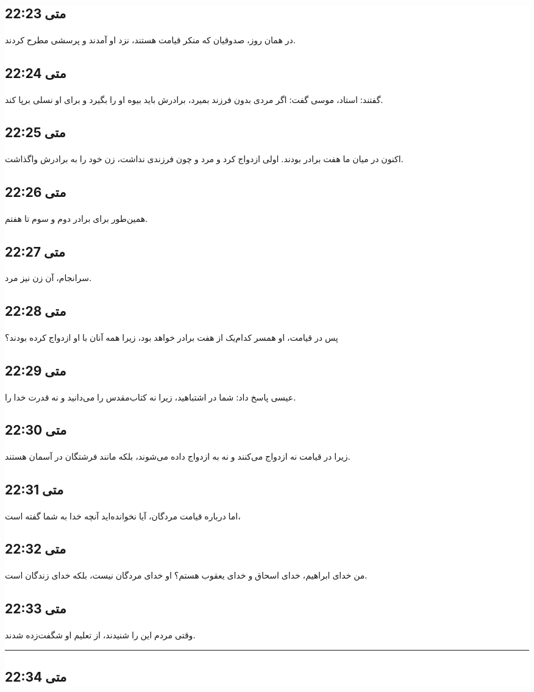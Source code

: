
## متی 22:23

در همان روز، صدوقیان که منکر قیامت هستند، نزد او آمدند و پرسشی مطرح کردند.

## متی 22:24

گفتند: استاد، موسی گفت: اگر مردی بدون فرزند بمیرد، برادرش باید بیوه او را بگیرد و برای او نسلی برپا کند.

## متی 22:25

اکنون در میان ما هفت برادر بودند. اولی ازدواج کرد و مرد و چون فرزندی نداشت، زن خود را به برادرش واگذاشت.

## متی 22:26

همین‌طور برای برادر دوم و سوم تا هفتم.

## متی 22:27

سرانجام، آن زن نیز مرد.

## متی 22:28

پس در قیامت، او همسر کدام‌یک از هفت برادر خواهد بود، زیرا همه آنان با او ازدواج کرده بودند؟

## متی 22:29

عیسی پاسخ داد: شما در اشتباهید، زیرا نه کتاب‌مقدس را می‌دانید و نه قدرت خدا را.

## متی 22:30

زیرا در قیامت نه ازدواج می‌کنند و نه به ازدواج داده می‌شوند، بلکه مانند فرشتگان در آسمان هستند.

## متی 22:31

اما درباره قیامت مردگان، آیا نخوانده‌اید آنچه خدا به شما گفته است،

## متی 22:32

من خدای ابراهیم، خدای اسحاق و خدای یعقوب هستم؟ او خدای مردگان نیست، بلکه خدای زندگان است.

## متی 22:33

وقتی مردم این را شنیدند، از تعلیم او شگفت‌زده شدند.

---

## متی 22:34
